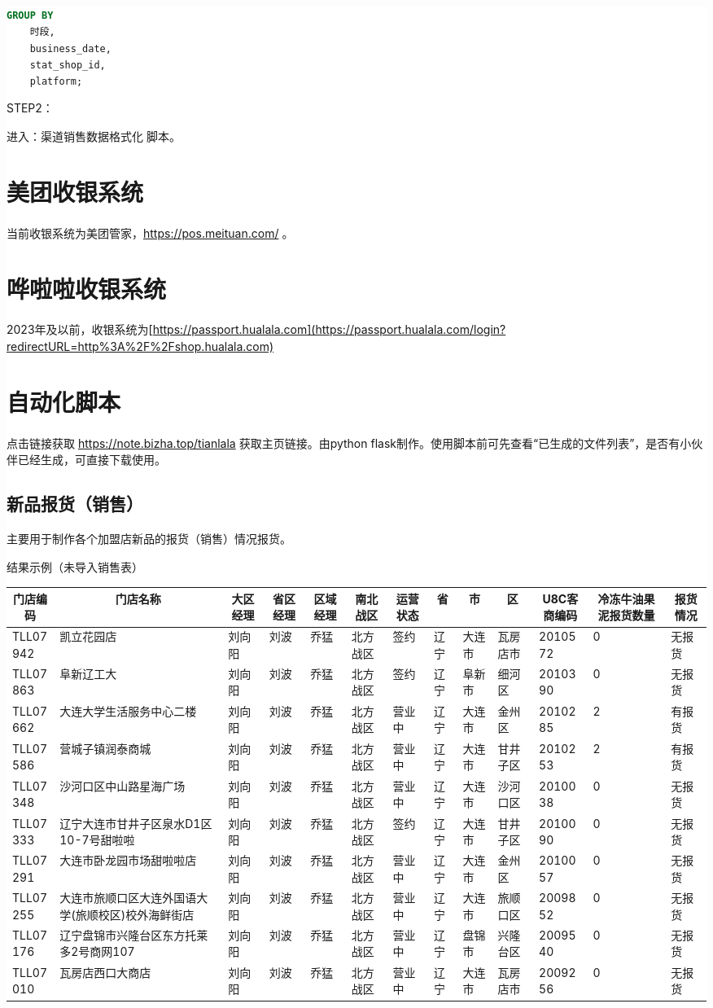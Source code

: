 ```sql
GROUP BY
    时段,
    business_date,
    stat_shop_id,
    platform;
```

STEP2：

进入：渠道销售数据格式化 脚本。

# 美团收银系统

当前收银系统为美团管家，https://pos.meituan.com/  。

# 哗啦啦收银系统

2023年及以前，收银系统为[https://passport.hualala.com](https://passport.hualala.com/login?redirectURL=http%3A%2F%2Fshop.hualala.com)

# 自动化脚本

点击链接获取 https://note.bizha.top/tianlala 获取主页链接。由python flask制作。使用脚本前可先查看“已生成的文件列表”，是否有小伙伴已经生成，可直接下载使用。

## 新品报货（销售）

主要用于制作各个加盟店新品的报货（销售）情况报货。

结果示例（未导入销售表）

| 门店编码 | 门店名称                                           | 大区经理 | 省区经理 | 区域经理 | 南北战区 | 运营状态 | 省   | 市     | 区       | U8C客商编码 | 冷冻牛油果泥报货数量 | 报货情况 |
| -------- | -------------------------------------------------- | -------- | -------- | -------- | -------- | -------- | ---- | ------ | -------- | ----------- | -------------------- | -------- |
| TLL07942 | 凯立花园店                                         | 刘向阳   | 刘波     | 乔猛     | 北方战区 | 签约     | 辽宁 | 大连市 | 瓦房店市 | 2010572     | 0                    | 无报货   |
| TLL07863 | 阜新辽工大                                         | 刘向阳   | 刘波     | 乔猛     | 北方战区 | 签约     | 辽宁 | 阜新市 | 细河区   | 2010390     | 0                    | 无报货   |
| TLL07662 | 大连大学生活服务中心二楼                           | 刘向阳   | 刘波     | 乔猛     | 北方战区 | 营业中   | 辽宁 | 大连市 | 金州区   | 2010285     | 2                    | 有报货   |
| TLL07586 | 营城子镇润泰商城                                   | 刘向阳   | 刘波     | 乔猛     | 北方战区 | 营业中   | 辽宁 | 大连市 | 甘井子区 | 2010253     | 2                    | 有报货   |
| TLL07348 | 沙河口区中山路星海广场                             | 刘向阳   | 刘波     | 乔猛     | 北方战区 | 营业中   | 辽宁 | 大连市 | 沙河口区 | 2010038     | 0                    | 无报货   |
| TLL07333 | 辽宁大连市甘井子区泉水D1区10-7号甜啦啦             | 刘向阳   | 刘波     | 乔猛     | 北方战区 | 签约     | 辽宁 | 大连市 | 甘井子区 | 2010090     | 0                    | 无报货   |
| TLL07291 | 大连市卧龙园市场甜啦啦店                           | 刘向阳   | 刘波     | 乔猛     | 北方战区 | 营业中   | 辽宁 | 大连市 | 金州区   | 2010057     | 0                    | 无报货   |
| TLL07255 | 大连市旅顺口区大连外国语大学(旅顺校区)校外海鲜街店 | 刘向阳   | 刘波     | 乔猛     | 北方战区 | 营业中   | 辽宁 | 大连市 | 旅顺口区 | 2009852     | 0                    | 无报货   |
| TLL07176 | 辽宁盘锦市兴隆台区东方托莱多2号商网107             | 刘向阳   | 刘波     | 乔猛     | 北方战区 | 营业中   | 辽宁 | 盘锦市 | 兴隆台区 | 2009540     | 0                    | 无报货   |
| TLL07010 | 瓦房店西口大商店                                   | 刘向阳   | 刘波     | 乔猛     | 北方战区 | 营业中   | 辽宁 | 大连市 | 瓦房店市 | 2009256     | 0                    | 无报货   |
